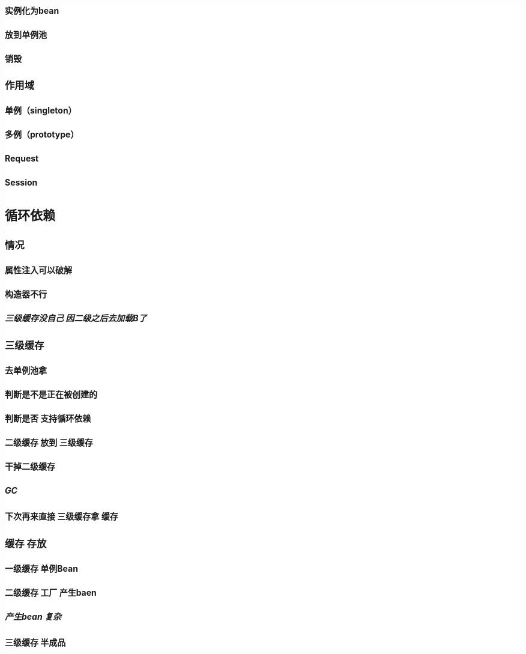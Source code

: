 #### 实例化为bean

#### 放到单例池

#### 销毁

### 作用域

#### 单例（singleton）

#### 多例（prototype）

#### Request

#### Session

## 循环依赖

### 情况

#### 属性注入可以破解

#### 构造器不行

##### 三级缓存没自己 因二级之后去加载B了

### 三级缓存

#### 去单例池拿

#### 判断是不是正在被创建的

#### 判断是否 支持循环依赖

#### 二级缓存 放到 三级缓存

#### 干掉二级缓存

##### GC

#### 下次再来直接 三级缓存拿 缓存

### 缓存 存放

#### 一级缓存 单例Bean

#### 二级缓存 工厂 产生baen

##### 产生bean 复杂

#### 三级缓存 半成品
